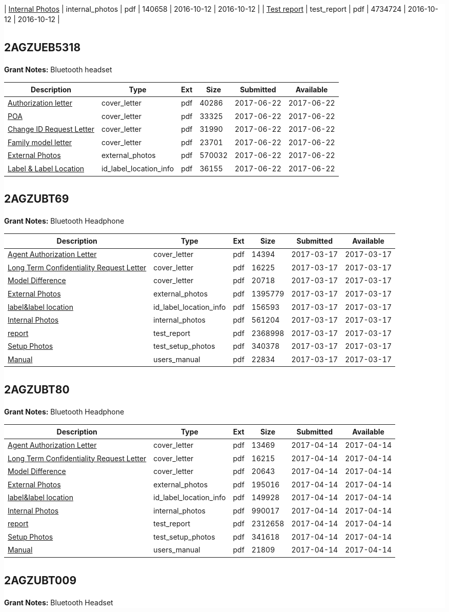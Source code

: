 | [Internal Photos](2AGZUBT105/fa68d63d89e1feb65896aa30bde7f06a/3161030.pdf) | internal_photos | pdf | 140658 | 2016-10-12 | 2016-10-12 |
| [Test report](2AGZUBT105/fa68d63d89e1feb65896aa30bde7f06a/3161022.pdf) | test_report | pdf | 4734724 | 2016-10-12 | 2016-10-12 |
## 2AGZUEB5318
**Grant Notes:** Bluetooth headset

| Description | Type | Ext | Size | Submitted | Available |
| ----------- | ---- | --- | ---- | --------- | --------- |
| [Authorization letter](2AGZUEB5318/e9ae49d6a638ed793749b41161ae9a17/3434479.pdf) | cover_letter | pdf | 40286 | 2017-06-22 | 2017-06-22 |
| [POA](2AGZUEB5318/e9ae49d6a638ed793749b41161ae9a17/3434480.pdf) | cover_letter | pdf | 33325 | 2017-06-22 | 2017-06-22 |
| [Change ID Request Letter](2AGZUEB5318/e9ae49d6a638ed793749b41161ae9a17/3434481.pdf) | cover_letter | pdf | 31990 | 2017-06-22 | 2017-06-22 |
| [Family model letter](2AGZUEB5318/e9ae49d6a638ed793749b41161ae9a17/3434482.pdf) | cover_letter | pdf | 23701 | 2017-06-22 | 2017-06-22 |
| [External Photos](2AGZUEB5318/e9ae49d6a638ed793749b41161ae9a17/3434483.pdf) | external_photos | pdf | 570032 | 2017-06-22 | 2017-06-22 |
| [Label & Label Location](2AGZUEB5318/e9ae49d6a638ed793749b41161ae9a17/3434485.pdf) | id_label_location_info | pdf | 36155 | 2017-06-22 | 2017-06-22 |
## 2AGZUBT69
**Grant Notes:** Bluetooth Headphone

| Description | Type | Ext | Size | Submitted | Available |
| ----------- | ---- | --- | ---- | --------- | --------- |
| [Agent Authorization Letter](2AGZUBT69/5f260e7d2f1737deff8b214b5a3d805e/3321283.pdf) | cover_letter | pdf | 14394 | 2017-03-17 | 2017-03-17 |
| [Long Term Confidentiality Request Letter](2AGZUBT69/5f260e7d2f1737deff8b214b5a3d805e/3321290.pdf) | cover_letter | pdf | 16225 | 2017-03-17 | 2017-03-17 |
| [Model Difference](2AGZUBT69/5f260e7d2f1737deff8b214b5a3d805e/3321291.pdf) | cover_letter | pdf | 20718 | 2017-03-17 | 2017-03-17 |
| [External Photos](2AGZUBT69/5f260e7d2f1737deff8b214b5a3d805e/3321287.pdf) | external_photos | pdf | 1395779 | 2017-03-17 | 2017-03-17 |
| [label&label location](2AGZUBT69/5f260e7d2f1737deff8b214b5a3d805e/3321289.pdf) | id_label_location_info | pdf | 156593 | 2017-03-17 | 2017-03-17 |
| [Internal Photos](2AGZUBT69/5f260e7d2f1737deff8b214b5a3d805e/3321288.pdf) | internal_photos | pdf | 561204 | 2017-03-17 | 2017-03-17 |
| [report](2AGZUBT69/5f260e7d2f1737deff8b214b5a3d805e/3321284.pdf) | test_report | pdf | 2368998 | 2017-03-17 | 2017-03-17 |
| [Setup Photos](2AGZUBT69/5f260e7d2f1737deff8b214b5a3d805e/3321294.pdf) | test_setup_photos | pdf | 340378 | 2017-03-17 | 2017-03-17 |
| [Manual](2AGZUBT69/5f260e7d2f1737deff8b214b5a3d805e/3321286.pdf) | users_manual | pdf | 22834 | 2017-03-17 | 2017-03-17 |
## 2AGZUBT80
**Grant Notes:** Bluetooth Headphone

| Description | Type | Ext | Size | Submitted | Available |
| ----------- | ---- | --- | ---- | --------- | --------- |
| [Agent Authorization Letter](2AGZUBT80/919340a927408b0e55915b2f64878de4/3358170.pdf) | cover_letter | pdf | 13469 | 2017-04-14 | 2017-04-14 |
| [Long Term Confidentiality Request Letter](2AGZUBT80/919340a927408b0e55915b2f64878de4/3358184.pdf) | cover_letter | pdf | 16215 | 2017-04-14 | 2017-04-14 |
| [Model Difference](2AGZUBT80/919340a927408b0e55915b2f64878de4/3358186.pdf) | cover_letter | pdf | 20643 | 2017-04-14 | 2017-04-14 |
| [External Photos](2AGZUBT80/919340a927408b0e55915b2f64878de4/3358177.pdf) | external_photos | pdf | 195016 | 2017-04-14 | 2017-04-14 |
| [label&label location](2AGZUBT80/919340a927408b0e55915b2f64878de4/3358183.pdf) | id_label_location_info | pdf | 149928 | 2017-04-14 | 2017-04-14 |
| [Internal Photos](2AGZUBT80/919340a927408b0e55915b2f64878de4/3358178.pdf) | internal_photos | pdf | 990017 | 2017-04-14 | 2017-04-14 |
| [report](2AGZUBT80/919340a927408b0e55915b2f64878de4/3358171.pdf) | test_report | pdf | 2312658 | 2017-04-14 | 2017-04-14 |
| [Setup Photos](2AGZUBT80/919340a927408b0e55915b2f64878de4/3358193.pdf) | test_setup_photos | pdf | 341618 | 2017-04-14 | 2017-04-14 |
| [Manual](2AGZUBT80/919340a927408b0e55915b2f64878de4/3358176.pdf) | users_manual | pdf | 21809 | 2017-04-14 | 2017-04-14 |
## 2AGZUBT009
**Grant Notes:** Bluetooth Headset